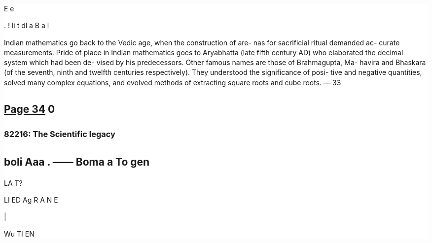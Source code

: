E
e
 
. 
! 
li
t 
dl
a 
B
a
l
 
Indian mathematics go back to the 
Vedic age, when the construction of are- 
nas for sacrificial ritual demanded ac- 
curate measurements. Pride of place in 
Indian mathematics goes to Aryabhatta 
(late fifth century AD) who elaborated 
the decimal system which had been de- 
vised by his predecessors. Other famous 
names are those of Brahmagupta, Ma- 
havira and Bhaskara (of the seventh, 
ninth and twelfth centuries respectively). 
They understood the significance of posi- 
tive and negative quantities, solved many 
complex equations, and evolved methods 
of extracting square roots and cube roots. 
— 33

## [Page 34](082219engo.pdf#page=34) 0

### 82216: The Scientific legacy

boli Aaa . 
—— Boma a To gen 
- 
    
    
  
  LA
T?
 
LI
ED
 Ag 
R
A
N
E
 
|
 
Wu TI
EN
 